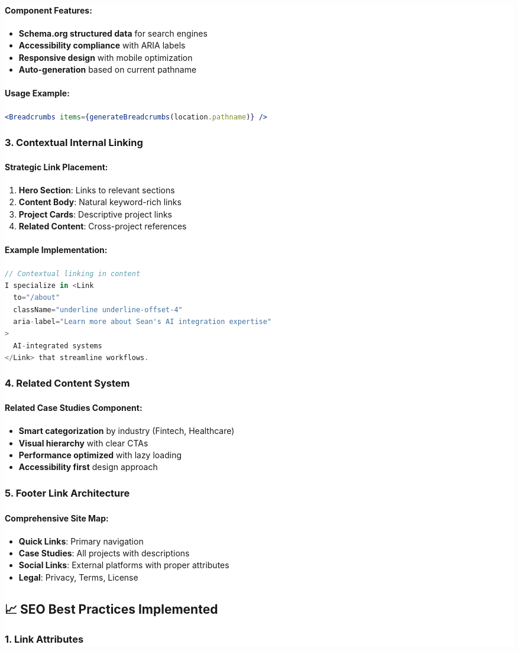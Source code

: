 #### Component Features:
- **Schema.org structured data** for search engines
- **Accessibility compliance** with ARIA labels
- **Responsive design** with mobile optimization
- **Auto-generation** based on current pathname

#### Usage Example:
```jsx
<Breadcrumbs items={generateBreadcrumbs(location.pathname)} />
```

### 3. Contextual Internal Linking

#### Strategic Link Placement:
1. **Hero Section**: Links to relevant sections
2. **Content Body**: Natural keyword-rich links
3. **Project Cards**: Descriptive project links
4. **Related Content**: Cross-project references

#### Example Implementation:
```jsx
// Contextual linking in content
I specialize in <Link 
  to="/about" 
  className="underline underline-offset-4"
  aria-label="Learn more about Sean's AI integration expertise"
>
  AI-integrated systems
</Link> that streamline workflows.
```

### 4. Related Content System

#### Related Case Studies Component:
- **Smart categorization** by industry (Fintech, Healthcare)
- **Visual hierarchy** with clear CTAs
- **Performance optimized** with lazy loading
- **Accessibility first** design approach

### 5. Footer Link Architecture

#### Comprehensive Site Map:
- **Quick Links**: Primary navigation
- **Case Studies**: All projects with descriptions
- **Social Links**: External platforms with proper attributes
- **Legal**: Privacy, Terms, License

## 📈 SEO Best Practices Implemented

### 1. Link Attributes
